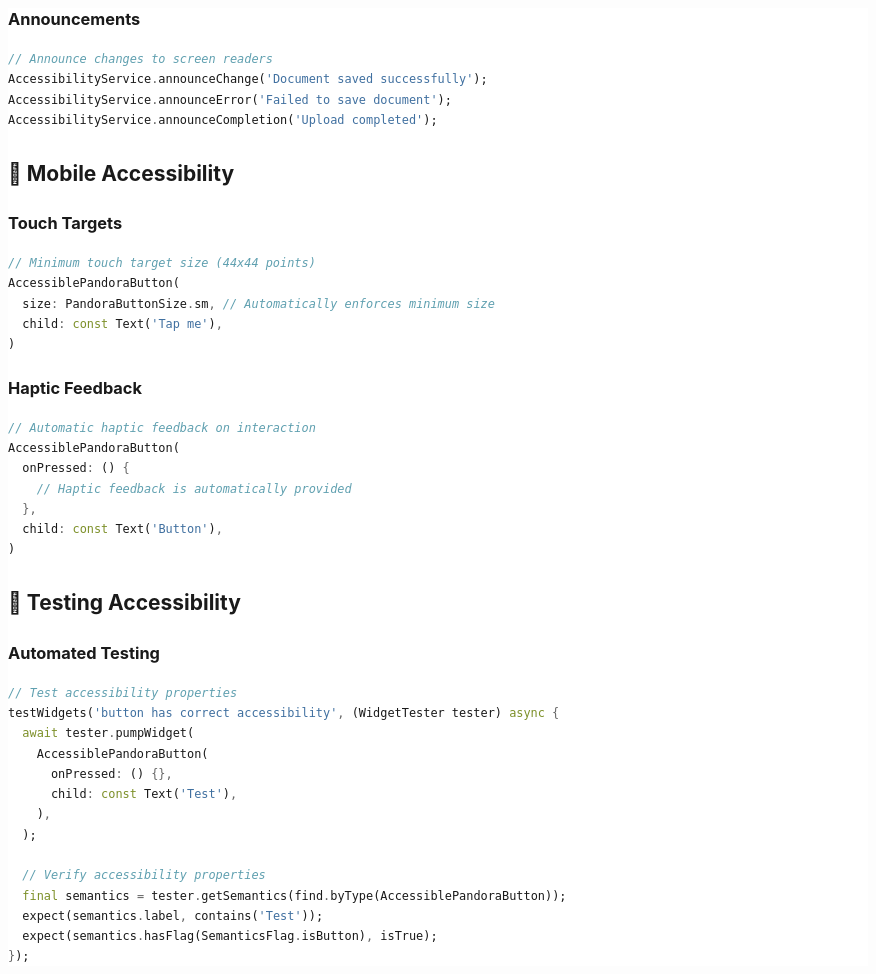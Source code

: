 ### **Announcements**

```dart
// Announce changes to screen readers
AccessibilityService.announceChange('Document saved successfully');
AccessibilityService.announceError('Failed to save document');
AccessibilityService.announceCompletion('Upload completed');
```

## 📱 **Mobile Accessibility**

### **Touch Targets**

```dart
// Minimum touch target size (44x44 points)
AccessiblePandoraButton(
  size: PandoraButtonSize.sm, // Automatically enforces minimum size
  child: const Text('Tap me'),
)
```

### **Haptic Feedback**

```dart
// Automatic haptic feedback on interaction
AccessiblePandoraButton(
  onPressed: () {
    // Haptic feedback is automatically provided
  },
  child: const Text('Button'),
)
```

## 🧪 **Testing Accessibility**

### **Automated Testing**

```dart
// Test accessibility properties
testWidgets('button has correct accessibility', (WidgetTester tester) async {
  await tester.pumpWidget(
    AccessiblePandoraButton(
      onPressed: () {},
      child: const Text('Test'),
    ),
  );

  // Verify accessibility properties
  final semantics = tester.getSemantics(find.byType(AccessiblePandoraButton));
  expect(semantics.label, contains('Test'));
  expect(semantics.hasFlag(SemanticsFlag.isButton), isTrue);
});
```
